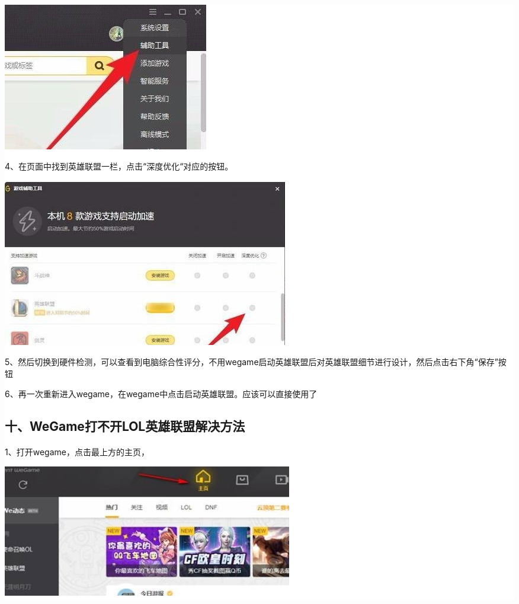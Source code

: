 ![alt text](4.1.png)

4、在页面中找到英雄联盟一栏，点击“深度优化“对应的按钮。

![alt text](4.2.png)

5、然后切换到硬件检测，可以查看到电脑综合性评分，不用wegame启动英雄联盟后对英雄联盟细节进行设计，然后点击右下角“保存”按钮

6、再一次重新进入wegame，在wegame中点击启动英雄联盟。应该可以直接使用了


## 十、WeGame打不开LOL英雄联盟解决方法

1、打开wegame，点击最上方的主页，

![alt text](5.png)
